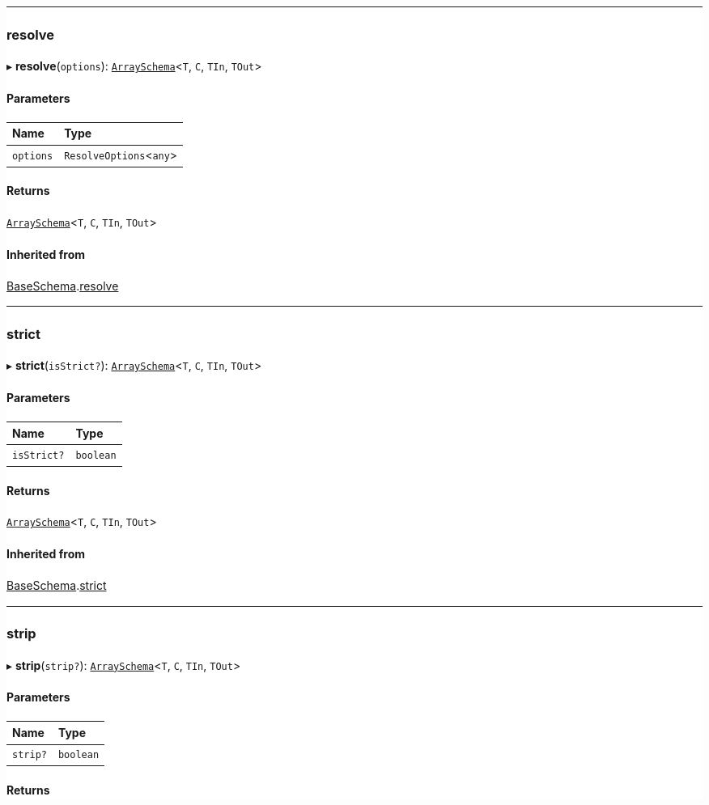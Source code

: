 ___

### resolve

▸ **resolve**(`options`): [`ArraySchema`](yup.ArraySchema)<`T`, `C`, `TIn`, `TOut`\>

#### Parameters

| Name | Type |
| :------ | :------ |
| `options` | `ResolveOptions`<`any`\> |

#### Returns

[`ArraySchema`](yup.ArraySchema)<`T`, `C`, `TIn`, `TOut`\>

#### Inherited from

[BaseSchema](yup.BaseSchema).[resolve](yup.BaseSchema#resolve)

___

### strict

▸ **strict**(`isStrict?`): [`ArraySchema`](yup.ArraySchema)<`T`, `C`, `TIn`, `TOut`\>

#### Parameters

| Name | Type |
| :------ | :------ |
| `isStrict?` | `boolean` |

#### Returns

[`ArraySchema`](yup.ArraySchema)<`T`, `C`, `TIn`, `TOut`\>

#### Inherited from

[BaseSchema](yup.BaseSchema).[strict](yup.BaseSchema#strict)

___

### strip

▸ **strip**(`strip?`): [`ArraySchema`](yup.ArraySchema)<`T`, `C`, `TIn`, `TOut`\>

#### Parameters

| Name | Type |
| :------ | :------ |
| `strip?` | `boolean` |

#### Returns
